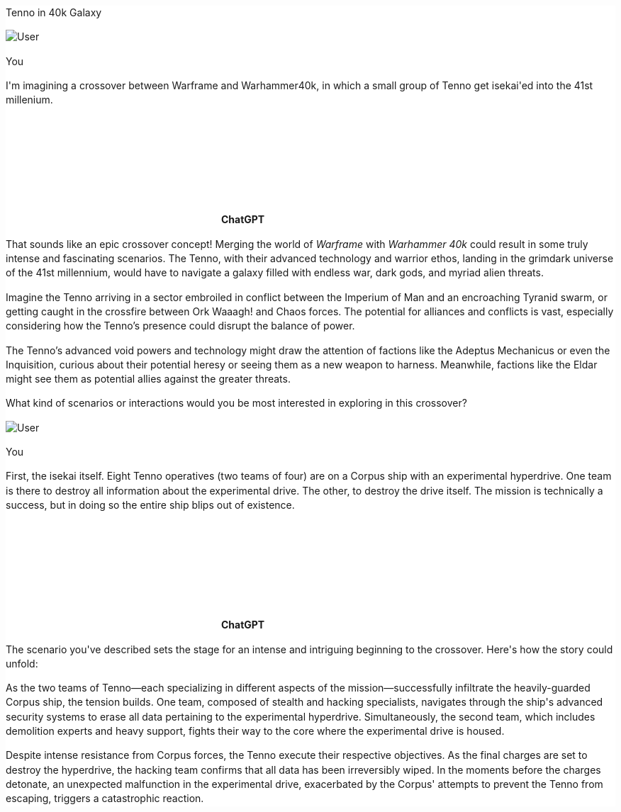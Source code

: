 Tenno in 40k Galaxy

![User](https://lh3.googleusercontent.com/a/ACg8ocJcuZpcvSTojS1kxoTMHXorvUZQr77IZC7yqL3v7nnTockz7H2p=s96-c)

You

I'm imagining a crossover between Warframe and Warhammer40k, in which a small group of Tenno get isekai'ed into the 41st millenium.

![AI.webp|100](../ai.webp100.md)
**ChatGPT**

That sounds like an epic crossover concept! Merging the world of _Warframe_ with _Warhammer 40k_ could result in some truly intense and fascinating scenarios. The Tenno, with their advanced technology and warrior ethos, landing in the grimdark universe of the 41st millennium, would have to navigate a galaxy filled with endless war, dark gods, and myriad alien threats.

Imagine the Tenno arriving in a sector embroiled in conflict between the Imperium of Man and an encroaching Tyranid swarm, or getting caught in the crossfire between Ork Waaagh! and Chaos forces. The potential for alliances and conflicts is vast, especially considering how the Tenno’s presence could disrupt the balance of power.

The Tenno’s advanced void powers and technology might draw the attention of factions like the Adeptus Mechanicus or even the Inquisition, curious about their potential heresy or seeing them as a new weapon to harness. Meanwhile, factions like the Eldar might see them as potential allies against the greater threats.

What kind of scenarios or interactions would you be most interested in exploring in this crossover?

![User](https://lh3.googleusercontent.com/a/ACg8ocJcuZpcvSTojS1kxoTMHXorvUZQr77IZC7yqL3v7nnTockz7H2p=s96-c)

You

First, the isekai itself. Eight Tenno operatives (two teams of four) are on a Corpus ship with an experimental hyperdrive. One team is there to destroy all information about the experimental drive. The other, to destroy the drive itself. The mission is technically a success, but in doing so the entire ship blips out of existence.

![AI.webp|100](../ai.webp100.md)
**ChatGPT**

The scenario you've described sets the stage for an intense and intriguing beginning to the crossover. Here's how the story could unfold:

As the two teams of Tenno—each specializing in different aspects of the mission—successfully infiltrate the heavily-guarded Corpus ship, the tension builds. One team, composed of stealth and hacking specialists, navigates through the ship's advanced security systems to erase all data pertaining to the experimental hyperdrive. Simultaneously, the second team, which includes demolition experts and heavy support, fights their way to the core where the experimental drive is housed.

Despite intense resistance from Corpus forces, the Tenno execute their respective objectives. As the final charges are set to destroy the hyperdrive, the hacking team confirms that all data has been irreversibly wiped. In the moments before the charges detonate, an unexpected malfunction in the experimental drive, exacerbated by the Corpus' attempts to prevent the Tenno from escaping, triggers a catastrophic reaction.
